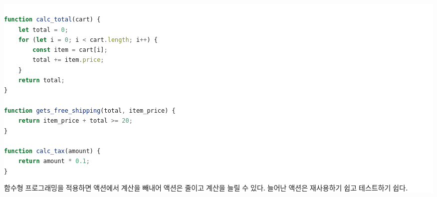 ```javascript

function calc_total(cart) {
    let total = 0;
    for (let i = 0; i < cart.length; i++) {
        const item = cart[i];
        total += item.price;
    }
    return total;
}

function gets_free_shipping(total, item_price) {
    return item_price + total >= 20;
}

function calc_tax(amount) {
    return amount * 0.1;
}
```

함수형 프로그래밍을 적용하면 액션에서 계산을 빼내어 액션은 줄이고 계산을 늘릴 수 있다. 늘어난 액션은 재사용하기 쉽고 테스트하기 쉽다.
